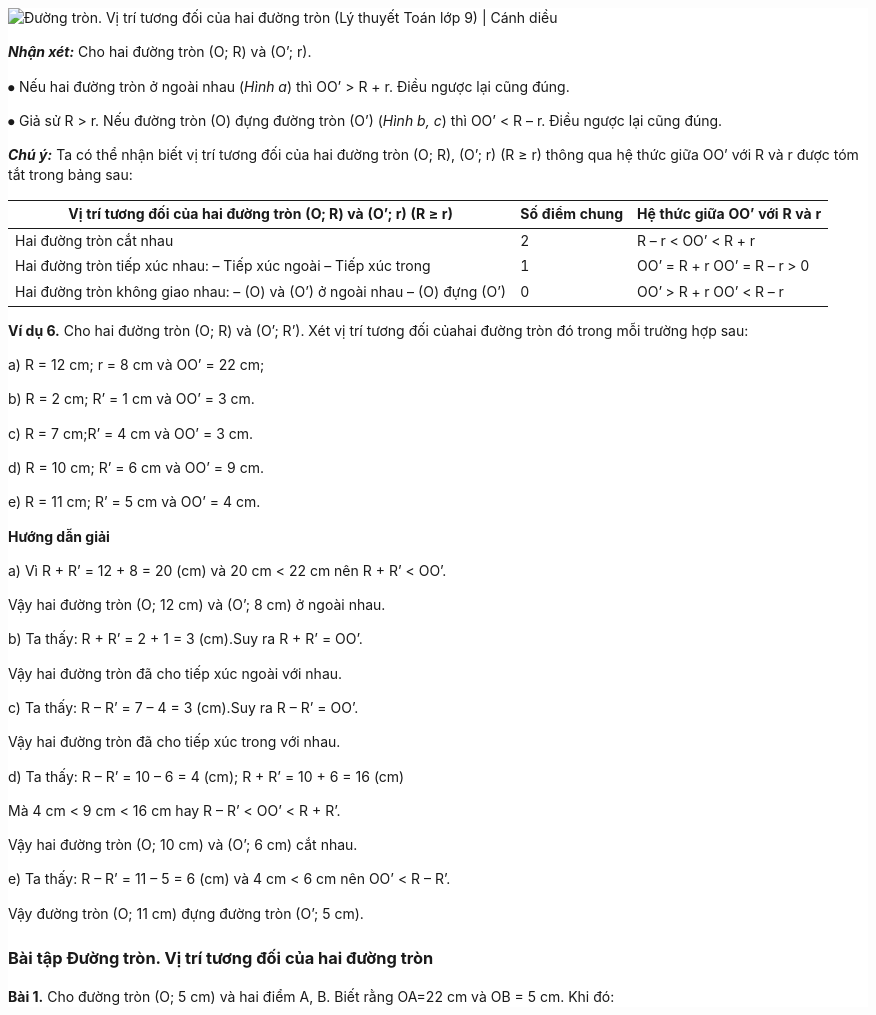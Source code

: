 ![Đường tròn. Vị trí tương đối của hai đường tròn \(Lý thuyết Toán lớp 9\) | Cánh diều](https://vietjack.com/toan-9-cd/images/ly-thuyet-bai-1-duong-tron-vi-tri-tuong-doi-cua-hai-duong-tron-228055.PNG)

**_Nhận xét:_** Cho hai đường tròn (O; R) và (O’; r). 

⦁ Nếu hai đường tròn ở ngoài nhau (_Hình a_) thì OO’ > R + r. Điều ngược lại cũng đúng.

⦁ Giả sử R > r. Nếu đường tròn (O) đựng đường tròn (O’) (_Hình b, c_) thì OO’ < R – r. Điều ngược lại cũng đúng.

**_Chú ý:_** Ta có thể nhận biết vị trí tương đối của hai đường tròn (O; R), (O’; r) (R ≥ r) thông qua hệ thức giữa OO’ với R và r được tóm tắt trong bảng sau:

**Vị trí tương đối của hai đường tròn (O; R) và (O’; r) (R ≥ r)** | **Số điểm chung** | **Hệ thức giữa OO’ với R và r**  
---|---|---  
Hai đường tròn cắt nhau | 2 | R – r < OO’ < R + r  
Hai đường tròn tiếp xúc nhau: – Tiếp xúc ngoài – Tiếp xúc trong | 1 |  OO’ = R + r OO’ = R – r > 0  
Hai đường tròn không giao nhau: – (O) và (O’) ở ngoài nhau – (O) đựng (O’) | 0 |  OO’ > R + r OO’ < R – r  
  
**Ví dụ 6.** Cho hai đường tròn (O; R) và (O’; R’). Xét vị trí tương đối củahai đường tròn đó trong mỗi trường hợp sau:

a) R = 12 cm; r = 8 cm và OO’ = 22 cm;

b) R = 2 cm; R’ = 1 cm và OO’ = 3 cm.

c) R = 7 cm;R’ = 4 cm và OO’ = 3 cm.

d) R = 10 cm; R’ = 6 cm và OO’ = 9 cm.

e) R = 11 cm; R’ = 5 cm và OO’ = 4 cm.

**Hướng dẫn giải**

a) Vì R + R’ = 12 + 8 = 20 (cm) và 20 cm < 22 cm nên R + R’ < OO’.

Vậy hai đường tròn (O; 12 cm) và (O’; 8 cm) ở ngoài nhau.

b) Ta thấy: R + R’ = 2 + 1 = 3 (cm).Suy ra R + R’ = OO’.

Vậy hai đường tròn đã cho tiếp xúc ngoài với nhau.

c) Ta thấy: R – R’ = 7 – 4 = 3 (cm).Suy ra R – R’ = OO’.

Vậy hai đường tròn đã cho tiếp xúc trong với nhau.

d) Ta thấy: R – R’ = 10 – 6 = 4 (cm); R + R’ = 10 + 6 = 16 (cm) 

Mà 4 cm < 9 cm < 16 cm hay R – R’ < OO’ < R + R’.

Vậy hai đường tròn (O; 10 cm) và (O’; 6 cm) cắt nhau.

e) Ta thấy: R – R’ = 11 – 5 = 6 (cm) và 4 cm < 6 cm nên OO’ < R – R’.

Vậy đường tròn (O; 11 cm) đựng đường tròn (O’; 5 cm).

### **Bài tập Đường tròn. Vị trí tương đối của hai đường tròn**

**Bài 1.** Cho đường tròn (O; 5 cm) và hai điểm A, B. Biết rằng OA=22 cm và OB = 5 cm. Khi đó:
